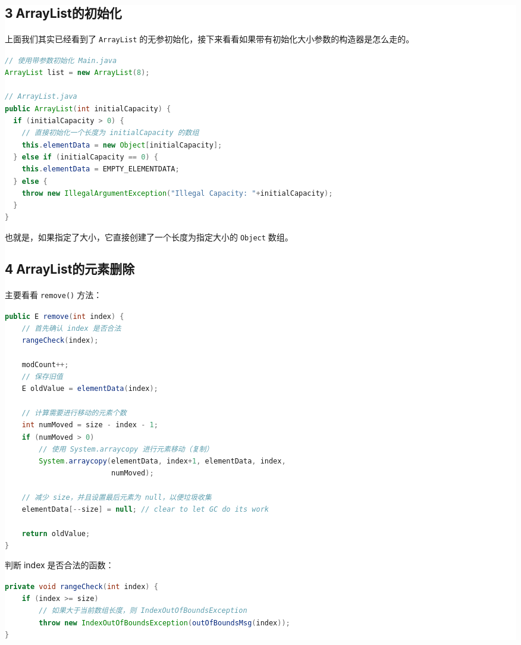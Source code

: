 ## 3 ArrayList的初始化

上面我们其实已经看到了 `ArrayList` 的无参初始化，接下来看看如果带有初始化大小参数的构造器是怎么走的。

```java
// 使用带参数初始化 Main.java
ArrayList list = new ArrayList(8);

// ArrayList.java
public ArrayList(int initialCapacity) {
  if (initialCapacity > 0) {
    // 直接初始化一个长度为 initialCapacity 的数组
    this.elementData = new Object[initialCapacity];
  } else if (initialCapacity == 0) {
    this.elementData = EMPTY_ELEMENTDATA;
  } else {
    throw new IllegalArgumentException("Illegal Capacity: "+initialCapacity);
  }
}
```

也就是，如果指定了大小，它直接创建了一个长度为指定大小的 `Object` 数组。

## 4 ArrayList的元素删除

主要看看 `remove()` 方法：

```java
public E remove(int index) {
  	// 首先确认 index 是否合法
    rangeCheck(index);
		
    modCount++;
  	// 保存旧值
    E oldValue = elementData(index);
		
  	// 计算需要进行移动的元素个数
    int numMoved = size - index - 1;
    if (numMoved > 0)
      	// 使用 System.arraycopy 进行元素移动（复制）
        System.arraycopy(elementData, index+1, elementData, index,
                         numMoved);
  
  	// 减少 size，并且设置最后元素为 null，以便垃圾收集
    elementData[--size] = null; // clear to let GC do its work

    return oldValue;
}
```

判断 index 是否合法的函数：

```java
private void rangeCheck(int index) {
    if (index >= size)
      	// 如果大于当前数组长度，则 IndexOutOfBoundsException
        throw new IndexOutOfBoundsException(outOfBoundsMsg(index));
}
```






